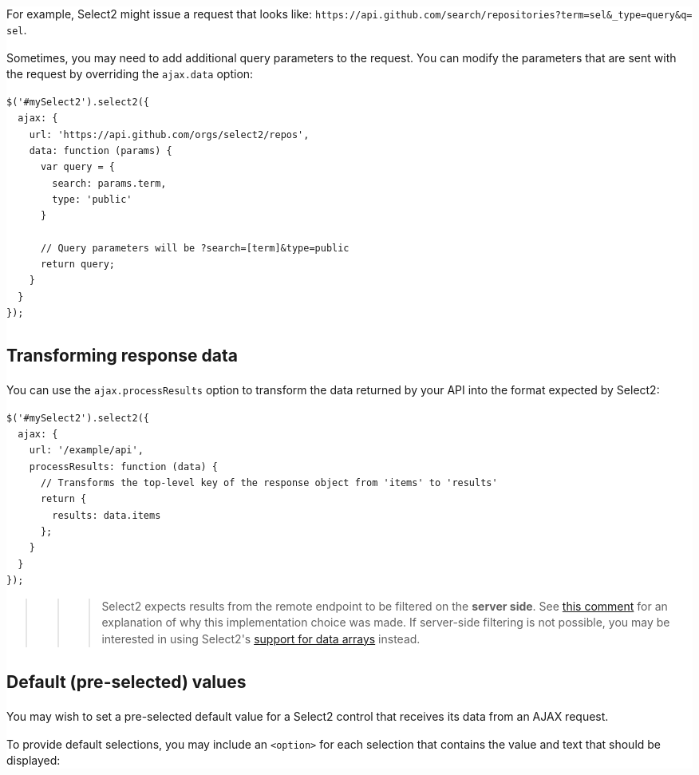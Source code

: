 For example, Select2 might issue a request that looks like: `https://api.github.com/search/repositories?term=sel&_type=query&q=sel`.

Sometimes, you may need to add additional query parameters to the request.  You can modify the parameters that are sent with the request by overriding the `ajax.data` option:

```
$('#mySelect2').select2({
  ajax: {
    url: 'https://api.github.com/orgs/select2/repos',
    data: function (params) {
      var query = {
        search: params.term,
        type: 'public'
      }

      // Query parameters will be ?search=[term]&type=public
      return query;
    }
  }
});
```

## Transforming response data

You can use the `ajax.processResults` option to transform the data returned by your API into the format expected by Select2:

```
$('#mySelect2').select2({
  ajax: {
    url: '/example/api',
    processResults: function (data) {
      // Transforms the top-level key of the response object from 'items' to 'results'
      return {
        results: data.items
      };
    }
  }
});
```

>>> Select2 expects results from the remote endpoint to be filtered on the **server side**. See [this comment](https://github.com/select2/select2/issues/2321#issuecomment-42749687) for an explanation of why this implementation choice was made. If server-side filtering is not possible, you may be interested in using Select2's [support for data arrays](/data-sources/arrays) instead.

## Default (pre-selected) values

You may wish to set a pre-selected default value for a Select2 control that receives its data from an AJAX request.

To provide default selections, you may include an `<option>` for each selection that contains the value and text that should be displayed:
